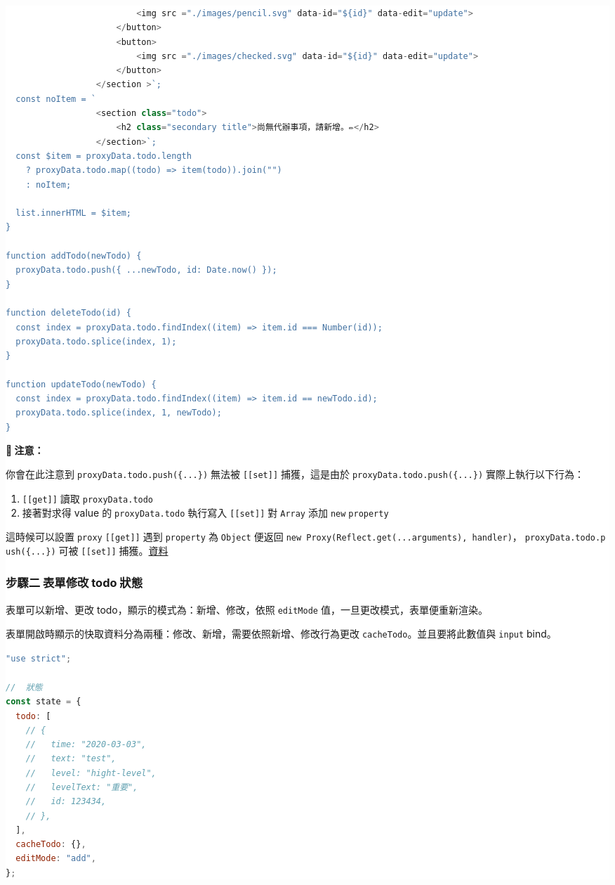 ```javascript
                          <img src ="./images/pencil.svg" data-id="${id}" data-edit="update">
                      </button>
                      <button>
                          <img src ="./images/checked.svg" data-id="${id}" data-edit="update">
                      </button>
                  </section >`;
  const noItem = `
                  <section class="todo">
                      <h2 class="secondary title">尚無代辦事項，請新增。✏️</h2>
                  </section>`;
  const $item = proxyData.todo.length
    ? proxyData.todo.map((todo) => item(todo)).join("")
    : noItem;

  list.innerHTML = $item;
}

function addTodo(newTodo) {
  proxyData.todo.push({ ...newTodo, id: Date.now() });
}

function deleteTodo(id) {
  const index = proxyData.todo.findIndex((item) => item.id === Number(id));
  proxyData.todo.splice(index, 1);
}

function updateTodo(newTodo) {
  const index = proxyData.todo.findIndex((item) => item.id == newTodo.id);
  proxyData.todo.splice(index, 1, newTodo);
}
```

**🔺 注意：**

你會在此注意到 `proxyData.todo.push({...})` 無法被 `[[set]]` 捕獲，這是由於 `proxyData.todo.push({...})` 實際上執行以下行為：

1. `[[get]]` 讀取 `proxyData.todo`
2. 接著對求得 value 的 `proxyData.todo` 執行寫入 `[[set]]` 對 `Array` 添加 `new` `property`

這時候可以設置 `proxy` `[[get]]` 遇到 `property` 為 `Object` 便返回 `new Proxy(Reflect.get(...arguments), handler)`， `proxyData.todo.push({...})` 可被 `[[set]]` 捕獲。[資料][1]

[1]: https://gomakethings.com/how-to-detect-changes-to-nested-arrays-and-objects-inside-a-proxy/ (How to detect changes to nested arrays and objects inside a Proxy)

### 步驟二 表單修改 todo 狀態
表單可以新增、更改 todo，顯示的模式為：新增、修改，依照 `editMode` 值，一旦更改模式，表單便重新渲染。

表單開啟時顯示的快取資料分為兩種：修改、新增，需要依照新增、修改行為更改 `cacheTodo`。並且要將此數值與 `input` bind。

```javascript
"use strict";

//  狀態
const state = {
  todo: [
    // {
    //   time: "2020-03-03",
    //   text: "test",
    //   level: "hight-level",
    //   levelText: "重要",
    //   id: 123434,
    // },
  ],
  cacheTodo: {},
  editMode: "add",
};

```